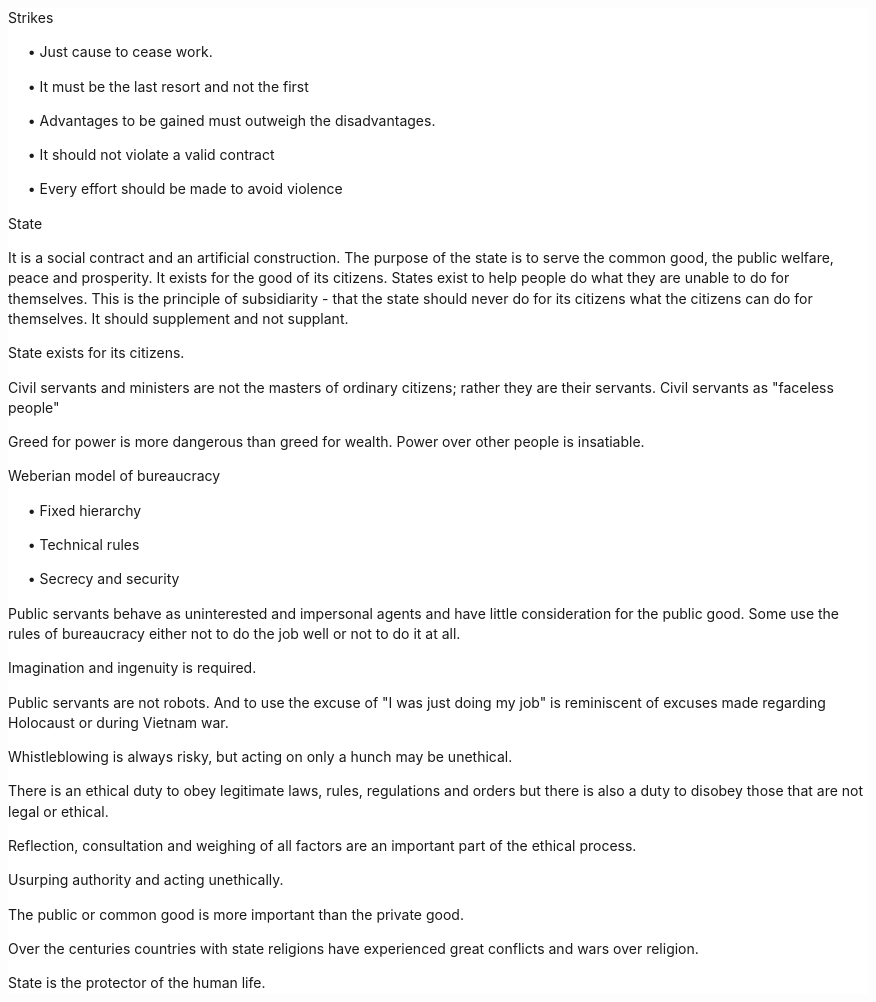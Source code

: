 
Strikes

     • Just cause to cease work. 

     • It must be the last resort and not the first

     • Advantages to be gained must outweigh the disadvantages.

     • It should not violate a valid contract

     • Every effort should be made to avoid violence

  

State

It is a social contract and an artificial construction. The purpose of the state is to serve the common good, the public welfare, peace and prosperity. It exists for the good of its citizens. States exist to help people do what they are unable to do for themselves. This is the principle of subsidiarity - that the state should never do for its citizens what the citizens can do for themselves. It should supplement and not supplant.

State exists for its citizens.

  

Civil servants and ministers are not the masters of ordinary citizens; rather they are their servants. Civil servants as "faceless people"

  

Greed for power is more dangerous than greed for wealth. Power over other people is insatiable.

  

Weberian model of bureaucracy

     • Fixed hierarchy

     • Technical rules

     • Secrecy and security

  

Public servants behave as uninterested and impersonal agents and have little consideration for the public good. Some use the rules of bureaucracy either not to do the job well or not to do it at all. 

  

Imagination and ingenuity is required.

  

Public servants are not robots. And to use the excuse of "I was just doing my job" is reminiscent of excuses made regarding Holocaust or during Vietnam war.

  

Whistleblowing is always risky, but acting on only a hunch may be unethical.

  

There is an ethical duty to obey legitimate laws, rules, regulations and orders but there is also a duty to disobey those that are not legal or ethical. 

  

Reflection, consultation and weighing of all factors are an important part of the ethical process.

  

Usurping authority and acting unethically.

  

The public or common good is more important than the private good.

  

Over the centuries countries with state religions have experienced great conflicts and wars over religion.

  

State is the protector of the human life.